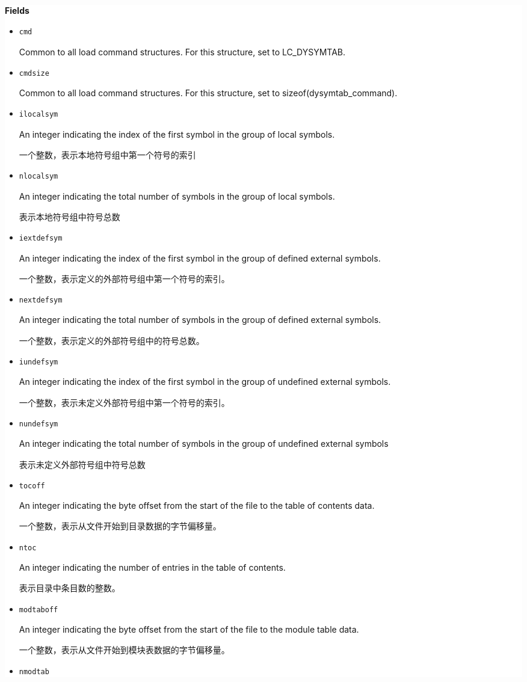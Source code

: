   **Fields**

  - `cmd`

    Common to all load command structures. For this structure, set to LC_DYSYMTAB.

  - `cmdsize`

    Common to all load command structures. For this structure, set to sizeof(dysymtab_command).

  - `ilocalsym`

    An integer indicating the index of the first symbol in the group of local symbols.

    一个整数，表示本地符号组中第一个符号的索引

  - `nlocalsym`

    An integer indicating the total number of symbols in the group of local symbols.

    表示本地符号组中符号总数

  - `iextdefsym`

    An integer indicating the index of the first symbol in the group of defined external symbols.

    一个整数，表示定义的外部符号组中第一个符号的索引。

  - `nextdefsym`

    An integer indicating the total number of symbols in the group of defined external symbols.

    一个整数，表示定义的外部符号组中的符号总数。

  - `iundefsym`

    An integer indicating the index of the first symbol in the group of undefined external symbols.

    一个整数，表示未定义外部符号组中第一个符号的索引。

  - `nundefsym`

    An integer indicating the total number of symbols in the group of undefined external symbols

    表示未定义外部符号组中符号总数

  - `tocoff`

    An integer indicating the byte offset from the start of the file to the table of contents data.

    一个整数，表示从文件开始到目录数据的字节偏移量。

  - `ntoc`

    An integer indicating the number of entries in the table of contents.

    表示目录中条目数的整数。

  - `modtaboff`

    An integer indicating the byte offset from the start of the file to the module table data.

    一个整数，表示从文件开始到模块表数据的字节偏移量。

  - `nmodtab`
